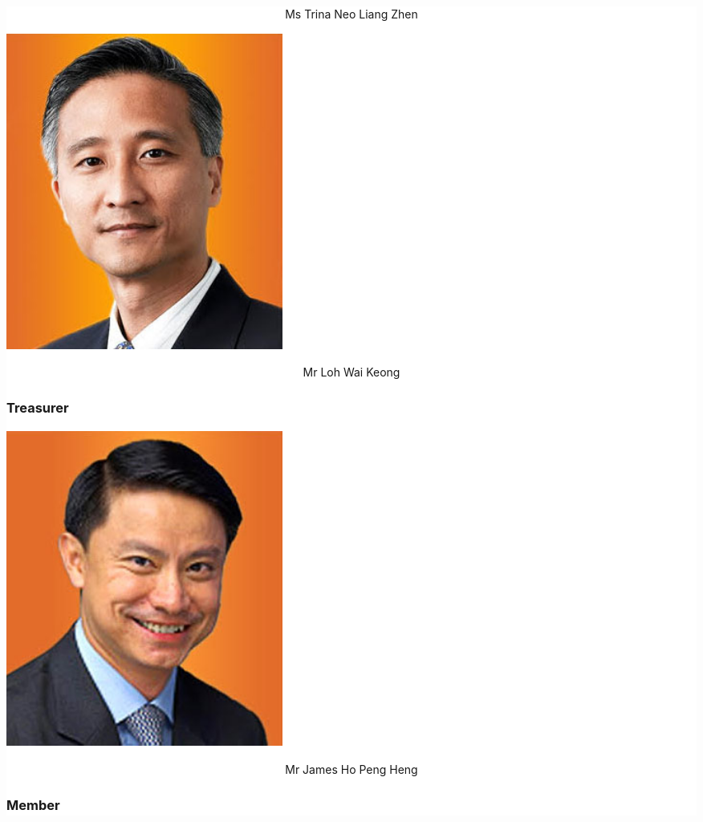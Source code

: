 <center>Ms Trina Neo Liang Zhen</center>
		 
<img src="/images/Mr-Loh-Wai-Keong.jpg" 
     style="width:40%">
		 
<center>Mr Loh Wai Keong</center>

### Treasurer 

<img src="/images/Mr-James-Ho-Peng-Heng.jpg" 
     style="width:40%">
		 
<center>Mr James Ho Peng Heng</center>

### Member
